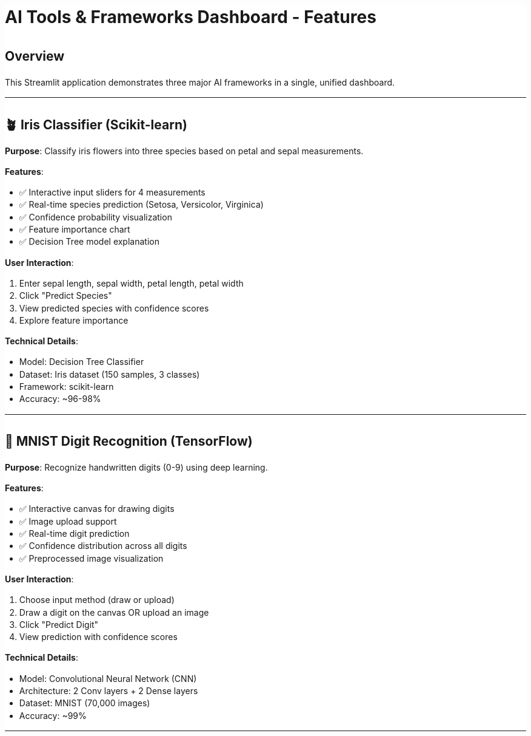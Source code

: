 # AI Tools & Frameworks Dashboard - Features

## Overview

This Streamlit application demonstrates three major AI frameworks in a single, unified dashboard.

---

## 🪴 Iris Classifier (Scikit-learn)

**Purpose**: Classify iris flowers into three species based on petal and sepal measurements.

**Features**:
- ✅ Interactive input sliders for 4 measurements
- ✅ Real-time species prediction (Setosa, Versicolor, Virginica)
- ✅ Confidence probability visualization
- ✅ Feature importance chart
- ✅ Decision Tree model explanation

**User Interaction**:
1. Enter sepal length, sepal width, petal length, petal width
2. Click "Predict Species"
3. View predicted species with confidence scores
4. Explore feature importance

**Technical Details**:
- Model: Decision Tree Classifier
- Dataset: Iris dataset (150 samples, 3 classes)
- Framework: scikit-learn
- Accuracy: ~96-98%

---

## 🔢 MNIST Digit Recognition (TensorFlow)

**Purpose**: Recognize handwritten digits (0-9) using deep learning.

**Features**:
- ✅ Interactive canvas for drawing digits
- ✅ Image upload support
- ✅ Real-time digit prediction
- ✅ Confidence distribution across all digits
- ✅ Preprocessed image visualization

**User Interaction**:
1. Choose input method (draw or upload)
2. Draw a digit on the canvas OR upload an image
3. Click "Predict Digit"
4. View prediction with confidence scores

**Technical Details**:
- Model: Convolutional Neural Network (CNN)
- Architecture: 2 Conv layers + 2 Dense layers
- Dataset: MNIST (70,000 images)
- Accuracy: ~99%

---